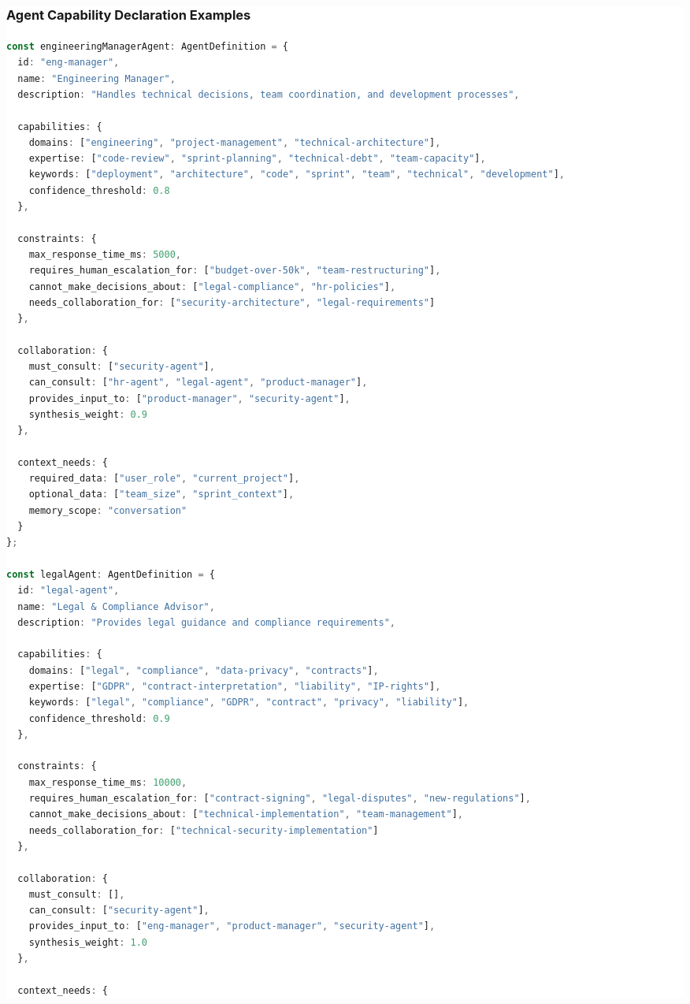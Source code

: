 ### Agent Capability Declaration Examples

```typescript
const engineeringManagerAgent: AgentDefinition = {
  id: "eng-manager",
  name: "Engineering Manager",
  description: "Handles technical decisions, team coordination, and development processes",
  
  capabilities: {
    domains: ["engineering", "project-management", "technical-architecture"],
    expertise: ["code-review", "sprint-planning", "technical-debt", "team-capacity"],
    keywords: ["deployment", "architecture", "code", "sprint", "team", "technical", "development"],
    confidence_threshold: 0.8
  },
  
  constraints: {
    max_response_time_ms: 5000,
    requires_human_escalation_for: ["budget-over-50k", "team-restructuring"],
    cannot_make_decisions_about: ["legal-compliance", "hr-policies"],
    needs_collaboration_for: ["security-architecture", "legal-requirements"]
  },
  
  collaboration: {
    must_consult: ["security-agent"],
    can_consult: ["hr-agent", "legal-agent", "product-manager"],
    provides_input_to: ["product-manager", "security-agent"],
    synthesis_weight: 0.9
  },
  
  context_needs: {
    required_data: ["user_role", "current_project"],
    optional_data: ["team_size", "sprint_context"],
    memory_scope: "conversation"
  }
};

const legalAgent: AgentDefinition = {
  id: "legal-agent",
  name: "Legal & Compliance Advisor",
  description: "Provides legal guidance and compliance requirements",
  
  capabilities: {
    domains: ["legal", "compliance", "data-privacy", "contracts"],
    expertise: ["GDPR", "contract-interpretation", "liability", "IP-rights"],
    keywords: ["legal", "compliance", "GDPR", "contract", "privacy", "liability"],
    confidence_threshold: 0.9
  },
  
  constraints: {
    max_response_time_ms: 10000,
    requires_human_escalation_for: ["contract-signing", "legal-disputes", "new-regulations"],
    cannot_make_decisions_about: ["technical-implementation", "team-management"],
    needs_collaboration_for: ["technical-security-implementation"]
  },
  
  collaboration: {
    must_consult: [],
    can_consult: ["security-agent"],
    provides_input_to: ["eng-manager", "product-manager", "security-agent"],
    synthesis_weight: 1.0
  },
  
  context_needs: {
```